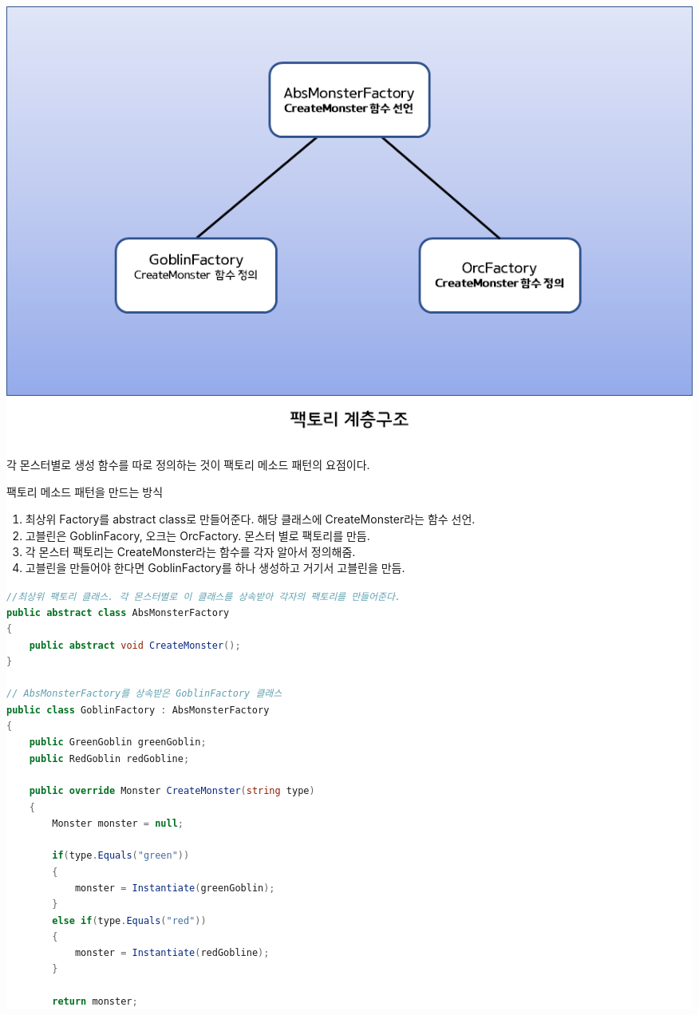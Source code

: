 ![/assets/images/posts/2021-04-26/factory/Untitled%201.png](/assets/images/posts/2021-04-26/factory/Untitled%201.png)

각 몬스터별로 생성 함수를 따로 정의하는 것이 팩토리 메소드 패턴의 요점이다.

팩토리 메소드 패턴을 만드는 방식

1. 최상위 Factory를 abstract class로 만들어준다. 해당 클래스에 CreateMonster라는 함수 선언.
2. 고블린은 GoblinFacory, 오크는 OrcFactory. 몬스터 별로 팩토리를 만듬.
3. 각 몬스터 팩토리는 CreateMonster라는 함수를 각자 알아서 정의해줌.
4. 고블린을 만들어야 한다면 GoblinFactory를 하나 생성하고 거기서 고블린을 만듬.

```csharp
//최상위 팩토리 클래스. 각 몬스터별로 이 클래스를 상속받아 각자의 팩토리를 만들어준다.
public abstract class AbsMonsterFactory 
{ 
    public abstract void CreateMonster(); 
}

// AbsMonsterFactory를 상속받은 GoblinFactory 클래스
public class GoblinFactory : AbsMonsterFactory
{
    public GreenGoblin greenGoblin;
    public RedGoblin redGobline;

    public override Monster CreateMonster(string type)
    {
        Monster monster = null;

        if(type.Equals("green"))
        {
            monster = Instantiate(greenGoblin);
        }
        else if(type.Equals("red"))
        {
            monster = Instantiate(redGobline);
        }

        return monster;
```